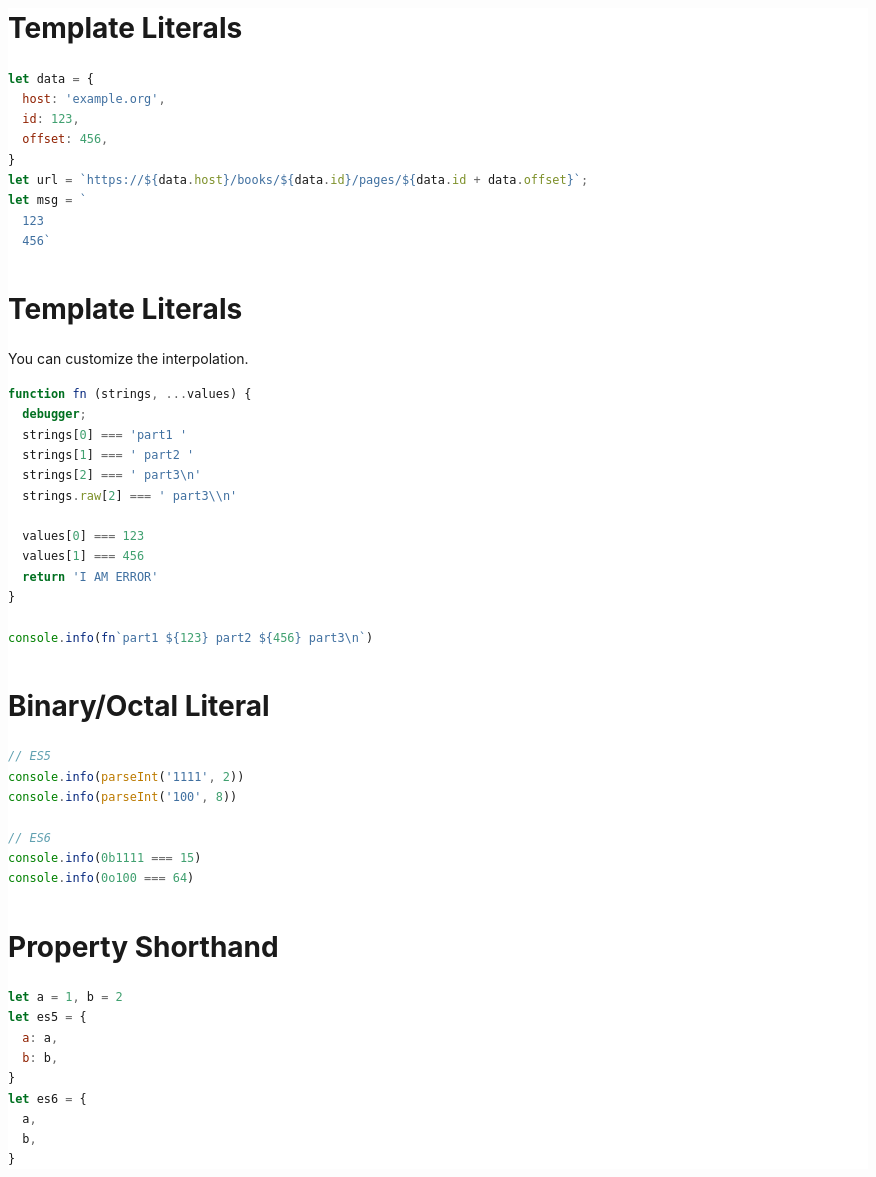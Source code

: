 # Template Literals

```javascript
let data = {
  host: 'example.org',
  id: 123,
  offset: 456,
}
let url = `https://${data.host}/books/${data.id}/pages/${data.id + data.offset}`;
let msg = `
  123
  456`
```

# Template Literals

You can customize the interpolation.

```javascript
function fn (strings, ...values) {
  debugger;
  strings[0] === 'part1 '
  strings[1] === ' part2 '
  strings[2] === ' part3\n'
  strings.raw[2] === ' part3\\n'

  values[0] === 123
  values[1] === 456
  return 'I AM ERROR'
}

console.info(fn`part1 ${123} part2 ${456} part3\n`)
```

# Binary/Octal Literal

```javascript
// ES5
console.info(parseInt('1111', 2))
console.info(parseInt('100', 8))

// ES6
console.info(0b1111 === 15)
console.info(0o100 === 64)
```

# Property Shorthand

```javascript
let a = 1, b = 2
let es5 = {
  a: a,
  b: b,
}
let es6 = {
  a,
  b,
}
```


  ['group' + 3]: 'A',